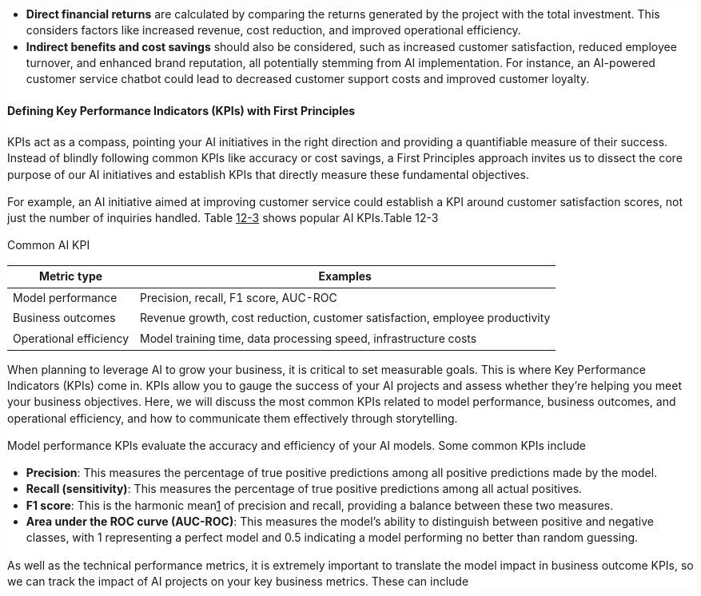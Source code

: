 * **Direct financial returns** are calculated by comparing the returns generated by the project with the total investment. This considers factors like increased revenue, cost reduction, and improved operational efficiency.
* **Indirect benefits and cost savings** should also be considered, such as increased customer satisfaction, reduced employee turnover, and enhanced brand reputation, all potentially stemming from AI implementation. For instance, an AI-powered customer service chatbot could lead to decreased customer support costs and improved customer loyalty.

#### Defining Key Performance Indicators (KPIs) with First Principles

KPIs act as a compass, pointing your AI initiatives in the right direction and providing a quantifiable measure of their success. Instead of blindly following common KPIs like accuracy or cost savings, a First Principles approach invites us to dissect the core purpose of our AI initiatives and establish KPIs that directly measure these fundamental objectives.

For example, an AI initiative aimed at improving customer service could establish a KPI around customer satisfaction scores, not just the number of inquiries handled. Table [12-3](https://learning.oreilly.com/library/view/grow-your-business/9781484296691/html/605840\_1\_En\_12\_Chapter.xhtml#Tab3) shows popular AI KPIs.Table 12-3&#x20;

Common AI KPI

| Metric type            | Examples                                                                     |
| ---------------------- | ---------------------------------------------------------------------------- |
| Model performance      | Precision, recall, F1 score, AUC-ROC                                         |
| Business outcomes      | Revenue growth, cost reduction, customer satisfaction, employee productivity |
| Operational efficiency | Model training time, data processing speed, infrastructure costs             |

When planning to leverage AI to grow your business, it is critical to set measurable goals. This is where Key Performance Indicators (KPIs) come in. KPIs allow you to gauge the success of your AI projects and assess whether they’re helping you meet your business objectives. Here, we will discuss the most common KPIs related to model performance, business outcomes, and operational efficiency, and how to communicate them effectively through storytelling.

Model performance KPIs evaluate the accuracy and efficiency of your AI models. Some common KPIs include

* **Precision**: This measures the percentage of true positive predictions among all positive predictions made by the model.
* **Recall (sensitivity)**: This measures the percentage of true positive predictions among all actual positives.
* **F1 score**: This is the harmonic mean[1](https://learning.oreilly.com/library/view/grow-your-business/9781484296691/html/605840\_1\_En\_12\_Chapter.xhtml#Fn1) of precision and recall, providing a balance between these two measures.
* **Area under the ROC curve (AUC-ROC)**: This measures the model’s ability to distinguish between positive and negative classes, with 1 representing a perfect model and 0.5 indicating a model performing no better than random guessing.

As well as the technical performance metrics, it is extremely important to translate the model impact in business outcome KPIs, so we can track the impact of AI projects on your key business metrics. These can include

